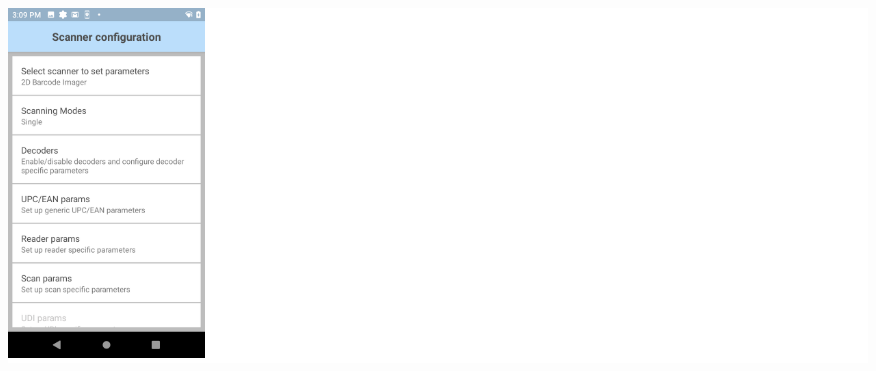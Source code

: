   <img style="height:350px" src="scanner_config_scanning_modes.png"/>
  </td>
  <td> &nbsp; &nbsp; &nbsp; &nbsp;
  </td>
  <td>